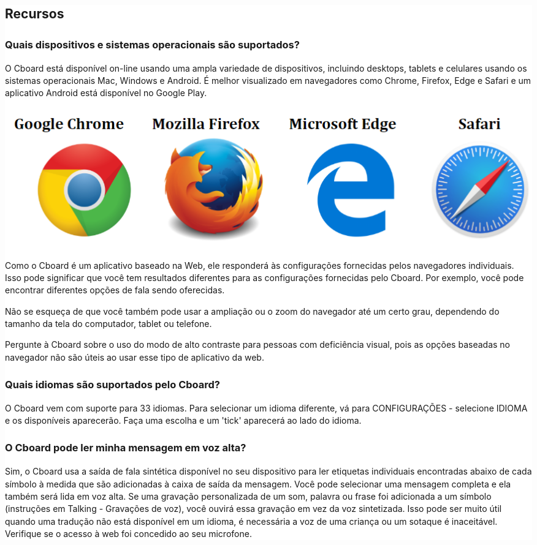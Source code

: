 ## <a name='Features'></a>Recursos

### <a name='WhatdevicesandOSaresupported'></a>Quais dispositivos e sistemas operacionais são suportados?

O Cboard está disponível on-line usando uma ampla variedade de dispositivos, incluindo desktops, tablets e celulares usando os sistemas operacionais Mac, Windows e Android. É melhor visualizado em navegadores como Chrome, Firefox, Edge e Safari e um aplicativo Android está disponível no Google Play.

![Suporte do navegador](/images/help/browsers.png "Browser support")

Como o Cboard é um aplicativo baseado na Web, ele responderá às configurações fornecidas pelos navegadores individuais. Isso pode significar que você tem resultados diferentes para as configurações fornecidas pelo Cboard. Por exemplo, você pode encontrar diferentes opções de fala sendo oferecidas.

Não se esqueça de que você também pode usar a ampliação ou o zoom do navegador até um certo grau, dependendo do tamanho da tela do computador, tablet ou telefone.

Pergunte à Cboard sobre o uso do modo de alto contraste para pessoas com deficiência visual, pois as opções baseadas no navegador não são úteis ao usar esse tipo de aplicativo da web.

### <a name='WhichlanguagesaresupportedbyCboard'></a>Quais idiomas são suportados pelo Cboard?

O Cboard vem com suporte para 33 idiomas. Para selecionar um idioma diferente, vá para CONFIGURAÇÕES - selecione IDIOMA e os disponíveis aparecerão. Faça uma escolha e um 'tick' aparecerá ao lado do idioma.

<div><iframe width="420" height="315" src="https://www.youtube.com/embed/HHq9b3dJ0zM" frameborder="0" allowfullscreen mark="crwd-mark"></iframe></div>

### <a name='CanCboardreadmymessageoutaloud'></a>O Cboard pode ler minha mensagem em voz alta?

Sim, o Cboard usa a saída de fala sintética disponível no seu dispositivo para ler etiquetas individuais encontradas abaixo de cada símbolo à medida que são adicionadas à caixa de saída da mensagem. Você pode selecionar uma mensagem completa e ela também será lida em voz alta. Se uma gravação personalizada de um som, palavra ou frase foi adicionada a um símbolo (instruções em Talking - Gravações de voz), você ouvirá essa gravação em vez da voz sintetizada. Isso pode ser muito útil quando uma tradução não está disponível em um idioma, é necessária a voz de uma criança ou um sotaque é inaceitável. Verifique se o acesso à web foi concedido ao seu microfone.
